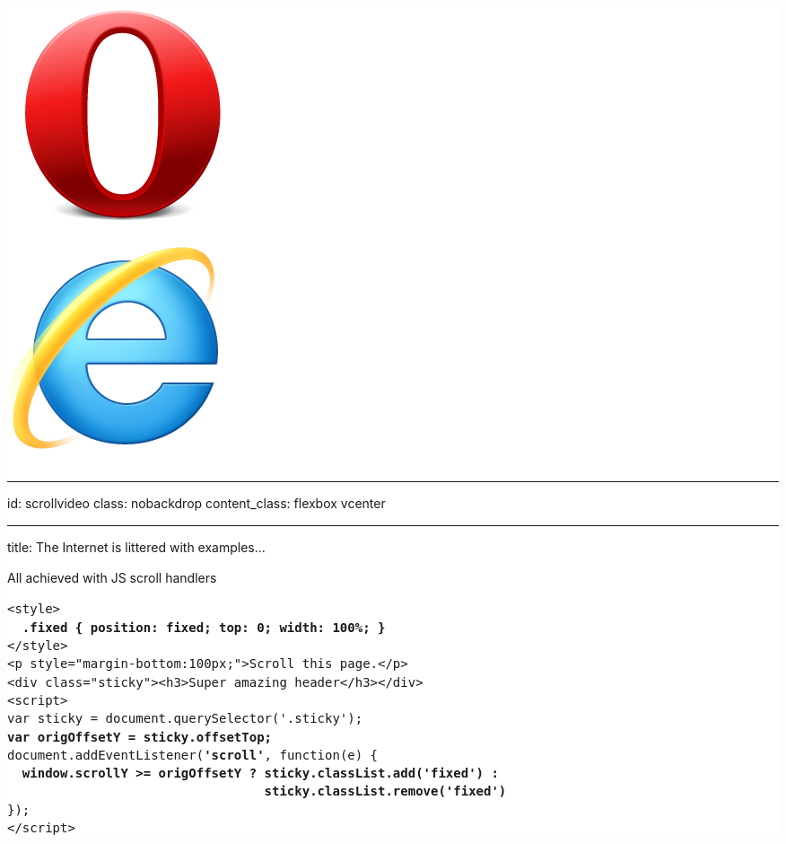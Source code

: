   <div class="supported"><img src="images/logos/browsers/opera_logo.png"></div>
  <div><img src="images/logos/browsers/ie10_logo.png"></div>
</div>

---

id: scrollvideo
class: nobackdrop
content_class:  flexbox vcenter

<div class="curve-arrow build"><div></div></div>

<video src="videos/positionfixedscrolling.webm" class="reflect" loop height="500"></video>

---

title: The Internet is littered with examples... <label class="old color"></label>

<label class="bad"></label> All achieved with JS scroll handlers

<pre class="prettyprint" data-lang="HTML" data-run-demo="demos/old-sticky-scrolling.html">
&lt;style>
  <b>.fixed { position: fixed; top: 0; width: 100%; }</b>
&lt;/style>
&lt;p style="margin-bottom:100px;">Scroll this page.&lt;/p>
&lt;div class="sticky">&lt;h3>Super amazing header&lt;/h3>&lt;/div>
&lt;script>
var sticky = document.querySelector('.sticky');
<b>var origOffsetY = sticky.offsetTop;</b>
document.addEventListener(<b>'scroll'</b>, function(e) {
  <b>window.scrollY >= origOffsetY ? sticky.classList.add('fixed') :
                                  sticky.classList.remove('fixed')</b>
});
&lt;/script>
</pre>
